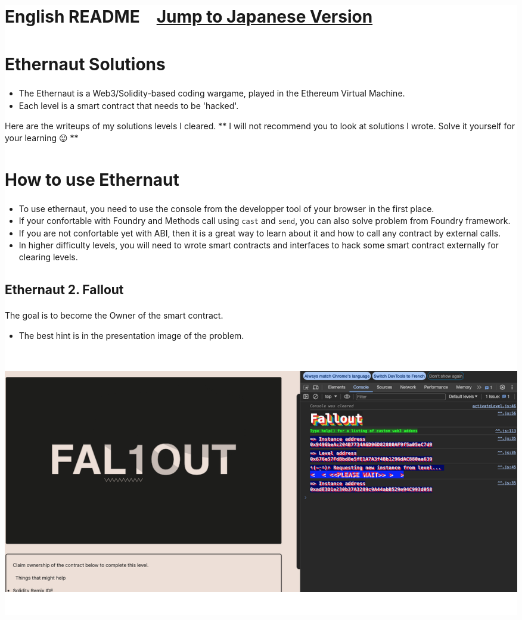 
# English README　[Jump to Japanese Version](#japanese)

# Ethernaut Solutions
- The Ethernaut is a Web3/Solidity-based coding wargame, played in the Ethereum Virtual Machine. 
- Each level is a smart contract that needs to be 'hacked'.

Here are the writeups of my solutions levels I cleared. 
** I will not recommend you to look at solutions I wrote. Solve it yourself for your learning 😛 **

# How to use Ethernaut
- To use ethernaut, you need to use the console from the developper tool of your browser in the first place.
- If your confortable with Foundry and Methods call using `cast` and `send`, you can also solve problem from Foundry framework.
- If you are not confortable yet with ABI, then it is a great way to learn about it and how to call any contract by external calls.
- In higher difficulty levels, you will need to wrote smart contracts and interfaces to hack some smart contract externally for clearing levels.

## Ethernaut 2. Fallout

The goal is to become the Owner of the smart contract.
- The best hint is in the presentation image of the problem. 

<br/>
<p align="center">
<img src="./images/fallout.png" width="900" alt="Ethernaut Fallout">
</p>
<br/>
